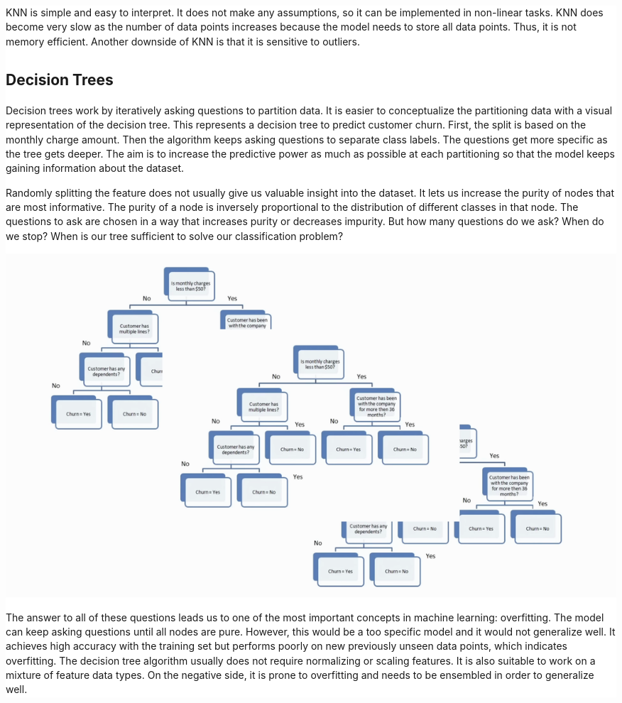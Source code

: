 KNN is simple and easy to interpret. It does not make any assumptions, so it can be implemented in non-linear tasks. KNN does become very slow as the number of data points increases because the model needs to store all data points. Thus, it is not memory efficient. Another downside of KNN is that it is sensitive to outliers.

## Decision Trees

Decision trees work by iteratively asking questions to partition data. It is easier to conceptualize the partitioning data with a visual representation of the decision tree. This represents a decision tree to predict customer churn. First, the split is based on the monthly charge amount. Then the algorithm keeps asking questions to separate class labels. The questions get more specific as the tree gets deeper. The aim is to increase the predictive power as much as possible at each partitioning so that the model keeps gaining information about the dataset.

Randomly splitting the feature does not usually give us valuable insight into the dataset. It lets us increase the purity of nodes that are most informative. The purity of a node is inversely proportional to the distribution of different classes in that node. The questions to ask are chosen in a way that increases purity or decreases impurity. But how many questions do we ask? When do we stop? When is our tree sufficient to solve our classification problem?

![Screenshot](screenshots/screenshot_450.png)

The answer to all of these questions leads us to one of the most important concepts in machine learning: overfitting. The model can keep asking questions until all nodes are pure. However, this would be a too specific model and it would not generalize well. It achieves high accuracy with the training set but performs poorly on new previously unseen data points, which indicates overfitting. The decision tree algorithm usually does not require normalizing or scaling features. It is also suitable to work on a mixture of feature data types. On the negative side, it is prone to overfitting and needs to be ensembled in order to generalize well.
